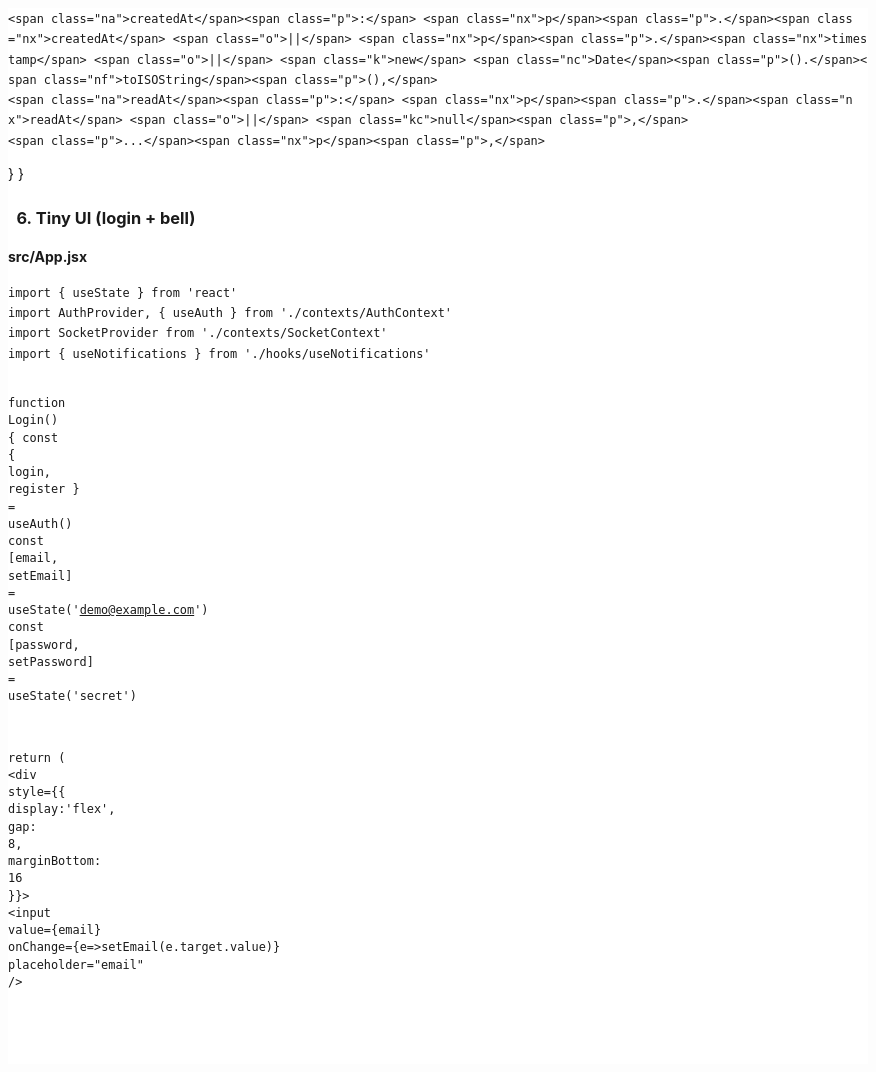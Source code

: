     <span class="na">createdAt</span><span class="p">:</span> <span class="nx">p</span><span class="p">.</span><span class="nx">createdAt</span> <span class="o">||</span> <span class="nx">p</span><span class="p">.</span><span class="nx">timestamp</span> <span class="o">||</span> <span class="k">new</span> <span class="nc">Date</span><span class="p">().</span><span class="nf">toISOString</span><span class="p">(),</span>
    <span class="na">readAt</span><span class="p">:</span> <span class="nx">p</span><span class="p">.</span><span class="nx">readAt</span> <span class="o">||</span> <span class="kc">null</span><span class="p">,</span>
    <span class="p">...</span><span class="nx">p</span><span class="p">,</span>
  <span class="p">}</span>
<span class="p">}</span>
</code></pre>

</div>



<h3>
  
  
  6) Tiny UI (login + bell)
</h3>

<p><strong>src/App.jsx</strong><br>
</p>

<div class="highlight js-code-highlight">
<pre class="highlight jsx"><code><span class="k">import</span> <span class="p">{</span> <span class="nx">useState</span> <span class="p">}</span> <span class="k">from</span> <span class="dl">'</span><span class="s1">react</span><span class="dl">'</span>
<span class="k">import</span> <span class="nx">AuthProvider</span><span class="p">,</span> <span class="p">{</span> <span class="nx">useAuth</span> <span class="p">}</span> <span class="k">from</span> <span class="dl">'</span><span class="s1">./contexts/AuthContext</span><span class="dl">'</span>
<span class="k">import</span> <span class="nx">SocketProvider</span> <span class="k">from</span> <span class="dl">'</span><span class="s1">./contexts/SocketContext</span><span class="dl">'</span>
<span class="k">import</span> <span class="p">{</span> <span class="nx">useNotifications</span> <span class="p">}</span> <span class="k">from</span> <span class="dl">'</span><span class="s1">./hooks/useNotifications</span><span class="dl">'</span>

<span class="kd">function</span> <span class="nf">Login</span><span class="p">()</span> <span class="p">{</span>
  <span class="kd">const</span> <span class="p">{</span> <span class="nx">login</span><span class="p">,</span> <span class="nx">register</span> <span class="p">}</span> <span class="o">=</span> <span class="nf">useAuth</span><span class="p">()</span>
  <span class="kd">const</span> <span class="p">[</span><span class="nx">email</span><span class="p">,</span> <span class="nx">setEmail</span><span class="p">]</span> <span class="o">=</span> <span class="nf">useState</span><span class="p">(</span><span class="dl">'</span><span class="s1">demo@example.com</span><span class="dl">'</span><span class="p">)</span>
  <span class="kd">const</span> <span class="p">[</span><span class="nx">password</span><span class="p">,</span> <span class="nx">setPassword</span><span class="p">]</span> <span class="o">=</span> <span class="nf">useState</span><span class="p">(</span><span class="dl">'</span><span class="s1">secret</span><span class="dl">'</span><span class="p">)</span>

  <span class="k">return </span><span class="p">(</span>
    <span class="p">&lt;</span><span class="nt">div</span> <span class="na">style</span><span class="p">=</span><span class="si">{</span><span class="p">{</span> <span class="na">display</span><span class="p">:</span><span class="dl">'</span><span class="s1">flex</span><span class="dl">'</span><span class="p">,</span> <span class="na">gap</span><span class="p">:</span> <span class="mi">8</span><span class="p">,</span> <span class="na">marginBottom</span><span class="p">:</span> <span class="mi">16</span> <span class="p">}</span><span class="si">}</span><span class="p">&gt;</span>
      <span class="p">&lt;</span><span class="nt">input</span> <span class="na">value</span><span class="p">=</span><span class="si">{</span><span class="nx">email</span><span class="si">}</span> <span class="na">onChange</span><span class="p">=</span><span class="si">{</span><span class="nx">e</span><span class="o">=&gt;</span><span class="nf">setEmail</span><span class="p">(</span><span class="nx">e</span><span class="p">.</span><span class="nx">target</span><span class="p">.</span><span class="nx">value</span><span class="p">)</span><span class="si">}</span> <span class="na">placeholder</span><span class="p">=</span><span class="s">"email"</span> <span class="p">/&gt;</span>